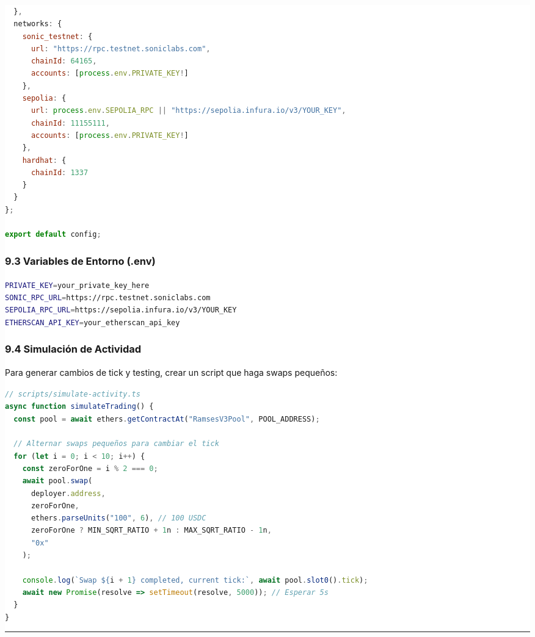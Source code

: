 ```javascript
  },
  networks: {
    sonic_testnet: {
      url: "https://rpc.testnet.soniclabs.com",
      chainId: 64165,
      accounts: [process.env.PRIVATE_KEY!]
    },
    sepolia: {
      url: process.env.SEPOLIA_RPC || "https://sepolia.infura.io/v3/YOUR_KEY",
      chainId: 11155111,
      accounts: [process.env.PRIVATE_KEY!]
    },
    hardhat: {
      chainId: 1337
    }
  }
};

export default config;
```

### 9.3 Variables de Entorno (.env)
```bash
PRIVATE_KEY=your_private_key_here
SONIC_RPC_URL=https://rpc.testnet.soniclabs.com
SEPOLIA_RPC_URL=https://sepolia.infura.io/v3/YOUR_KEY
ETHERSCAN_API_KEY=your_etherscan_api_key
```

### 9.4 Simulación de Actividad
Para generar cambios de tick y testing, crear un script que haga swaps pequeños:
```typescript
// scripts/simulate-activity.ts
async function simulateTrading() {
  const pool = await ethers.getContractAt("RamsesV3Pool", POOL_ADDRESS);
  
  // Alternar swaps pequeños para cambiar el tick
  for (let i = 0; i < 10; i++) {
    const zeroForOne = i % 2 === 0;
    await pool.swap(
      deployer.address,
      zeroForOne,
      ethers.parseUnits("100", 6), // 100 USDC
      zeroForOne ? MIN_SQRT_RATIO + 1n : MAX_SQRT_RATIO - 1n,
      "0x"
    );
    
    console.log(`Swap ${i + 1} completed, current tick:`, await pool.slot0().tick);
    await new Promise(resolve => setTimeout(resolve, 5000)); // Esperar 5s
  }
}
```

---